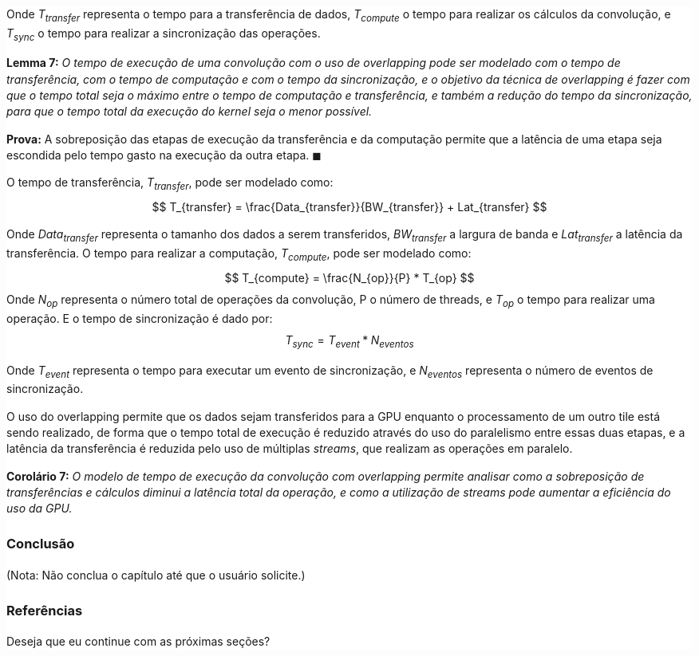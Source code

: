Onde $T_{transfer}$ representa o tempo para a transferência de dados, $T_{compute}$ o tempo para realizar os cálculos da convolução, e $T_{sync}$ o tempo para realizar a sincronização das operações.

**Lemma 7:** *O tempo de execução de uma convolução com o uso de overlapping pode ser modelado com o tempo de transferência, com o tempo de computação e com o tempo da sincronização, e o objetivo da técnica de overlapping é fazer com que o tempo total seja o máximo entre o tempo de computação e transferência, e também a redução do tempo da sincronização, para que o tempo total da execução do kernel seja o menor possível.*

**Prova:** A sobreposição das etapas de execução da transferência e da computação permite que a latência de uma etapa seja escondida pelo tempo gasto na execução da outra etapa. $\blacksquare$

O tempo de transferência,  $T_{transfer}$, pode ser modelado como:
$$
T_{transfer} =  \frac{Data_{transfer}}{BW_{transfer}} + Lat_{transfer}
$$

Onde $Data_{transfer}$ representa o tamanho dos dados a serem transferidos,  $BW_{transfer}$ a largura de banda e  $Lat_{transfer}$ a latência da transferência. O tempo para realizar a computação, $T_{compute}$, pode ser modelado como:
$$
T_{compute} = \frac{N_{op}}{P} * T_{op}
$$
Onde $N_{op}$ representa o número total de operações da convolução, P o número de threads, e $T_{op}$ o tempo para realizar uma operação. E o tempo de sincronização é dado por:
$$
T_{sync} = T_{event} * N_{eventos}
$$

Onde $T_{event}$ representa o tempo para executar um evento de sincronização, e $N_{eventos}$ representa o número de eventos de sincronização.

O uso do overlapping permite que os dados sejam transferidos para a GPU enquanto o processamento de um outro tile está sendo realizado, de forma que o tempo total de execução é reduzido através do uso do paralelismo entre essas duas etapas, e a latência da transferência é reduzida pelo uso de múltiplas *streams*, que realizam as operações em paralelo.

**Corolário 7:** *O modelo de tempo de execução da convolução com overlapping permite analisar como a sobreposição de transferências e cálculos diminui a latência total da operação, e como a utilização de streams pode aumentar a eficiência do uso da GPU.*

### Conclusão

(Nota: Não conclua o capítulo até que o usuário solicite.)

### Referências

[^1]: "In the next several chapters, we will discuss a set of important parallel computation patterns. These patterns are the basis of many parallel algorithms that appear in applications." *(Trecho de <Parallel Patterns: Convolution>)*
[^2]: "Mathematically, convolution is an array operation where each output data element is a weighted sum of a collection of neighboring input elements. The weights used in the weighted sum calculation are defined by an input mask array, commonly referred to as the convolution kernel." *(Trecho de <Parallel Patterns: Convolution>)*
[^3]: "Because convolution is defined in terms of neighboring elements, boundary conditions naturally exist for output elements that are close to the ends of an array." *(Trecho de <Parallel Patterns: Convolution>)*
[^4]: "Kernel functions access constant memory variables as global variables. Thus, their pointers do not need to be passed to the kernel as parameters." *(Trecho de <Parallel Patterns: Convolution>)*
[^5]: "For image processing and computer vision, input data is usually in 2D form, with pixels in an x-y space. Image convolutions are also two dimensional." *(Trecho de <Parallel Patterns: Convolution>)*
[^6]: "A more serious problem is memory bandwidth. The ratio of floating-point arithmetic calculation to global memory accesses is only about 1.0 in the kernel." *(Trecho de <Parallel Patterns: Convolution>)*
[^7]: "The CUDA programming model allows programmers to declare a variable in the constant memory. Like global memory variables, constant memory variables are also visible to all thread blocks. The main difference is that a constant memory variable cannot be changed by threads during kernel execution. Furthermore, the size of the constant memory can vary from device to device." *(Trecho de <Parallel Patterns: Convolution>)*
[^8]: "We will discuss two input data tiling strategies for reducing the total number of global memory accesses." *(Trecho de <Parallel Patterns: Convolution>)*
[^9]:  "Constant memory variables play an interesting role in using caches in massively parallel processors. Since they are not changed during kernel execution, there is no cache coherence issue during the execution of a kernel." *(Trecho de <Parallel Patterns: Convolution>)*
[^10]:  "Furthermore, the design of caches in these processors is typically optimized to broadcast a value to a large number of threads." *(Trecho de <Parallel Patterns: Convolution>)*
[^11]: "As a result, modern processors often employ multiple levels of caches." *(Trecho de <Parallel Patterns: Convolution>)*
[^12]: "Unlike CUDA shared memory, or scratchpad memories in general, caches are 'transparent’ to programs." *(Trecho de <Parallel Patterns: Convolution>)*
[^13]: "The lowest level, L1 or level 1, is the cache that is directly attached to a processor core." *(Trecho de <Parallel Patterns: Convolution>)*
[^14]: "It runs at a speed very close to the processor in both latency and bandwidth." *(Trecho de <Parallel Patterns: Convolution>)*
[^15]: "However, an L1 cache is small in size, typically between 16 KB and 64 KB." *(Trecho de <Parallel Patterns: Convolution>)*
[^16]:  "L2 caches are larger, in the range of 128 KB to 1 MB, but can take tens of cycles to access." *(Trecho de <Parallel Patterns: Convolution>)*
[^17]:  "They are typically shared among multiple processor cores, or streaming multiprocessors (SMs) in a CUDA device." *(Trecho de <Parallel Patterns: Convolution>)*

Deseja que eu continue com as próximas seções?
